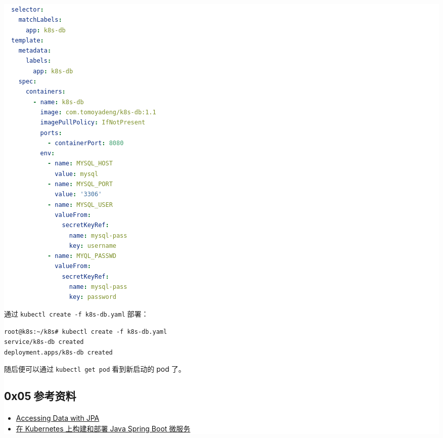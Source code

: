 ```yaml
  selector:
    matchLabels:
      app: k8s-db
  template:
    metadata:
      labels:
        app: k8s-db
    spec:
      containers:
        - name: k8s-db
          image: com.tomoyadeng/k8s-db:1.1
          imagePullPolicy: IfNotPresent
          ports:
            - containerPort: 8080
          env:
            - name: MYSQL_HOST
              value: mysql
            - name: MYSQL_PORT
              value: '3306'
            - name: MYSQL_USER
              valueFrom:
                secretKeyRef:
                  name: mysql-pass
                  key: username
            - name: MYQL_PASSWD
              valueFrom:
                secretKeyRef:
                  name: mysql-pass
                  key: password
```

通过 `kubectl create -f k8s-db.yaml` 部署：

```console
root@k8s:~/k8s# kubectl create -f k8s-db.yaml
service/k8s-db created
deployment.apps/k8s-db created
```

随后便可以通过 `kubectl get pod` 看到新启动的 pod 了。

## 0x05 参考资料

+ [Accessing Data with JPA](https://spring.io/guides/gs/accessing-data-jpa/)
+ [在 Kubernetes 上构建和部署 Java Spring Boot 微服务](https://github.com/IBM/spring-boot-microservices-on-kubernetes/blob/master/README-cn.md)

